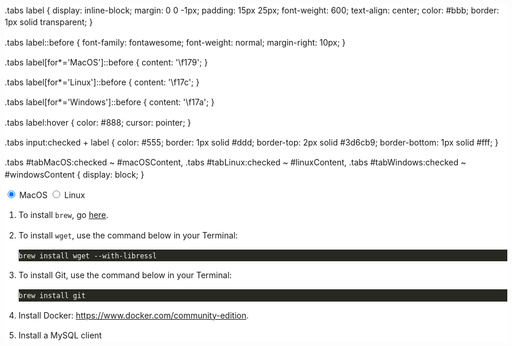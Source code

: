 .tabs label {
  display: inline-block;
  margin: 0 0 -1px;
  padding: 15px 25px;
  font-weight: 600;
  text-align: center;
  color: #bbb;
  border: 1px solid transparent;
}

.tabs label::before {
  font-family: fontawesome;
  font-weight: normal;
  margin-right: 10px;
}

.tabs label[for*='MacOS']::before {
  content: '\f179';
}

.tabs label[for*='Linux']::before {
  content: '\f17c';
}

.tabs label[for*='Windows']::before {
  content: '\f17a';
}

.tabs label:hover {
  color: #888;
  cursor: pointer;
}

.tabs input:checked + label {
  color: #555;
  border: 1px solid #ddd;
  border-top: 2px solid #3d6cb9;
  border-bottom: 1px solid #fff;
}

.tabs #tabMacOS:checked ~ #macOSContent,
.tabs #tabLinux:checked ~ #linuxContent,
.tabs #tabWindows:checked ~ #windowsContent {
  display: block;
}
</style>

<main class="tabs">
    <input id="tabMacOS" type="radio" name="tabs" checked>
    <label for="tabMacOS">MacOS</label>
    <input id="tabLinux" type="radio" name="tabs">
    <label for="tabLinux">Linux</label>
    <section id="macOSContent">
        <ol>
            <li><p>To install <code>brew</code>, go <a href="https://brew.sh/">here</a>.</p></li>
            <li><p>To install <code>wget</code>, use the command below in your Terminal:</p>
            <div class="highlight"><pre style="color:#f8f8f2;background-color:#272822;-moz-tab-size:4;-o-tab-size:4;tab-size:4"><code class="language-bash" data-lang="bash">brew install wget --with-libressl</code></pre></div></li>
            <li><p>To install Git, use the command below in your Terminal:</p>
            <div class="highlight"><pre style="color:#f8f8f2;background-color:#272822;-moz-tab-size:4;-o-tab-size:4;tab-size:4"><code class="language-bash" data-lang="bash">brew install git</code></pre></div></li>
            <li><p>Install Docker: <a href="https://www.docker.com/community-edition">https://www.docker.com/community-edition</a>.</p></li>
            <li><p>Install a MySQL client</p>